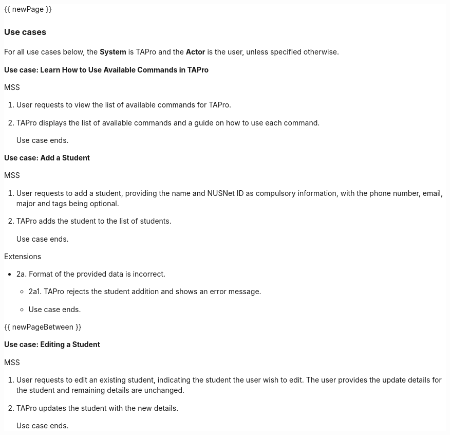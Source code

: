 
{{ newPage }}

### Use cases

<box type="info" light>

For all use cases below, the **System** is TAPro and the **Actor** is the user, unless specified otherwise.
</box>
<br>

<box no-icon type="success" light>

**Use case: Learn How to Use Available Commands in TAPro**

<span class="semi-bold">MSS</span>

1. User requests to view the list of available commands for TAPro.

2. TAPro displays the list of available commands and a guide on how to use each command.

   Use case ends.

</box>

<box no-icon type="success" light>

**Use case: Add a Student**

<span class="semi-bold">MSS</span>

1. User requests to add a student, providing the name and NUSNet ID as compulsory information, with the phone number, email, major and tags being optional.

2. TAPro adds the student to the list of students.

   Use case ends.

<span class="semi-bold">Extensions</span>

* 2a. Format of the provided data is incorrect.

    * 2a1. TAPro rejects the student addition and shows an error message.

    * Use case ends.
  
</box>

{{ newPageBetween }}

<box no-icon type="success" light>

**Use case: Editing a Student**

<span class="semi-bold">MSS</span>

1. User requests to edit an existing student, indicating the student the user wish to edit. The user provides the update details for the student and remaining details are unchanged.

2. TAPro updates the student with the new details.

   Use case ends.
